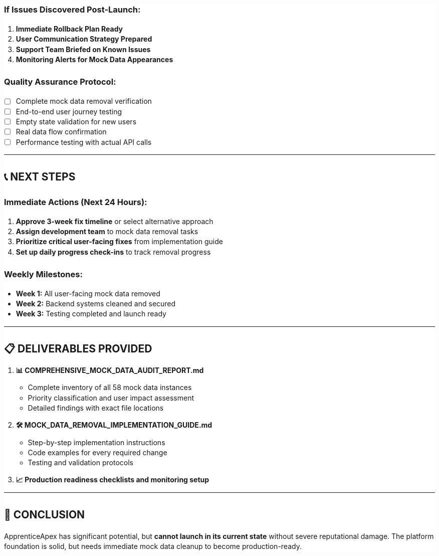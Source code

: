 ### **If Issues Discovered Post-Launch:**
1. **Immediate Rollback Plan Ready**
2. **User Communication Strategy Prepared**
3. **Support Team Briefed on Known Issues**
4. **Monitoring Alerts for Mock Data Appearances**

### **Quality Assurance Protocol:**
- [ ] Complete mock data removal verification
- [ ] End-to-end user journey testing
- [ ] Empty state validation for new users
- [ ] Real data flow confirmation
- [ ] Performance testing with actual API calls

---

## 📞 NEXT STEPS

### **Immediate Actions (Next 24 Hours):**
1. **Approve 3-week fix timeline** or select alternative approach
2. **Assign development team** to mock data removal tasks
3. **Prioritize critical user-facing fixes** from implementation guide
4. **Set up daily progress check-ins** to track removal progress

### **Weekly Milestones:**
- **Week 1:** All user-facing mock data removed
- **Week 2:** Backend systems cleaned and secured  
- **Week 3:** Testing completed and launch ready

---

## 📋 DELIVERABLES PROVIDED

1. **📊 COMPREHENSIVE_MOCK_DATA_AUDIT_REPORT.md**
   - Complete inventory of all 58 mock data instances
   - Priority classification and user impact assessment
   - Detailed findings with exact file locations

2. **🛠️ MOCK_DATA_REMOVAL_IMPLEMENTATION_GUIDE.md**
   - Step-by-step implementation instructions
   - Code examples for every required change
   - Testing and validation protocols

3. **📈 Production readiness checklists and monitoring setup**

---

## 🎉 CONCLUSION

ApprenticeApex has significant potential, but **cannot launch in its current state** without severe reputational damage. The platform foundation is solid, but needs immediate mock data cleanup to become production-ready.

